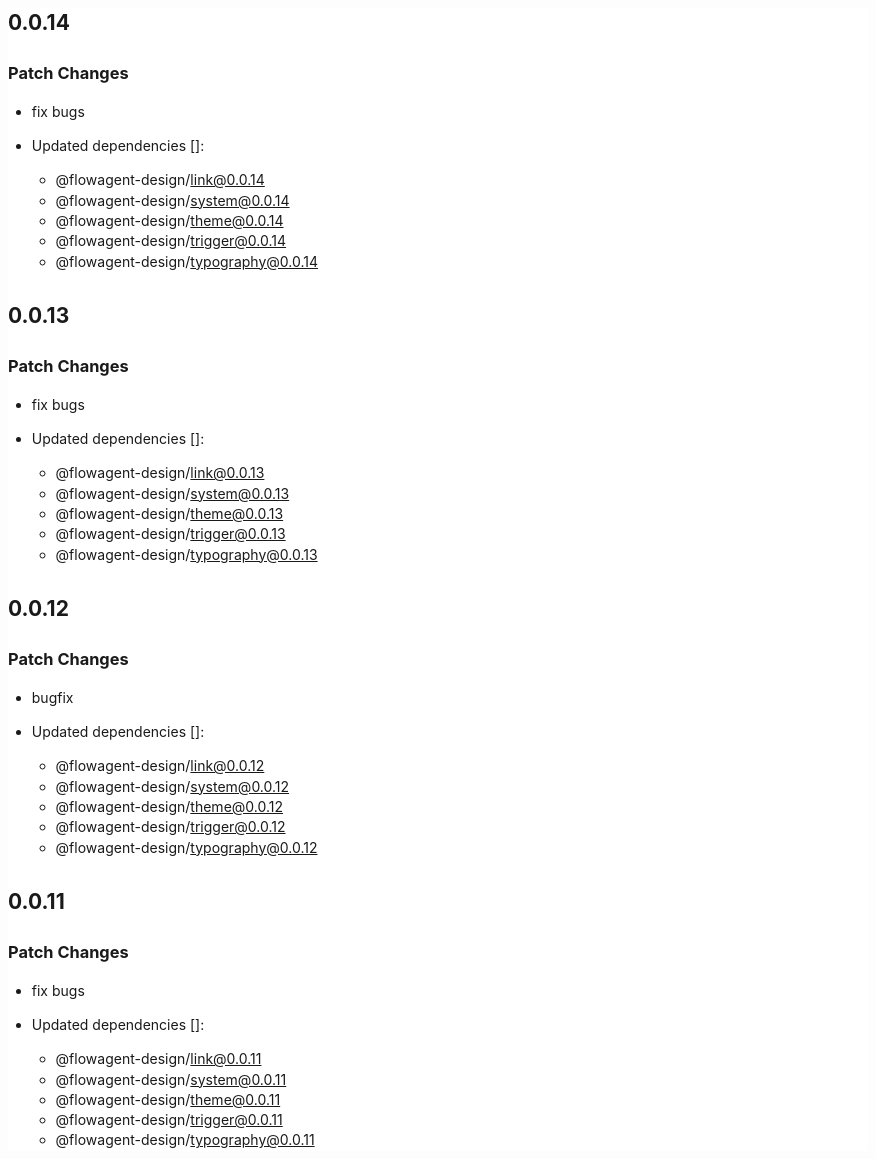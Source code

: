 ## 0.0.14

### Patch Changes

- fix bugs

- Updated dependencies []:
  - @flowagent-design/link@0.0.14
  - @flowagent-design/system@0.0.14
  - @flowagent-design/theme@0.0.14
  - @flowagent-design/trigger@0.0.14
  - @flowagent-design/typography@0.0.14

## 0.0.13

### Patch Changes

- fix bugs

- Updated dependencies []:
  - @flowagent-design/link@0.0.13
  - @flowagent-design/system@0.0.13
  - @flowagent-design/theme@0.0.13
  - @flowagent-design/trigger@0.0.13
  - @flowagent-design/typography@0.0.13

## 0.0.12

### Patch Changes

- bugfix

- Updated dependencies []:
  - @flowagent-design/link@0.0.12
  - @flowagent-design/system@0.0.12
  - @flowagent-design/theme@0.0.12
  - @flowagent-design/trigger@0.0.12
  - @flowagent-design/typography@0.0.12

## 0.0.11

### Patch Changes

- fix bugs

- Updated dependencies []:
  - @flowagent-design/link@0.0.11
  - @flowagent-design/system@0.0.11
  - @flowagent-design/theme@0.0.11
  - @flowagent-design/trigger@0.0.11
  - @flowagent-design/typography@0.0.11
